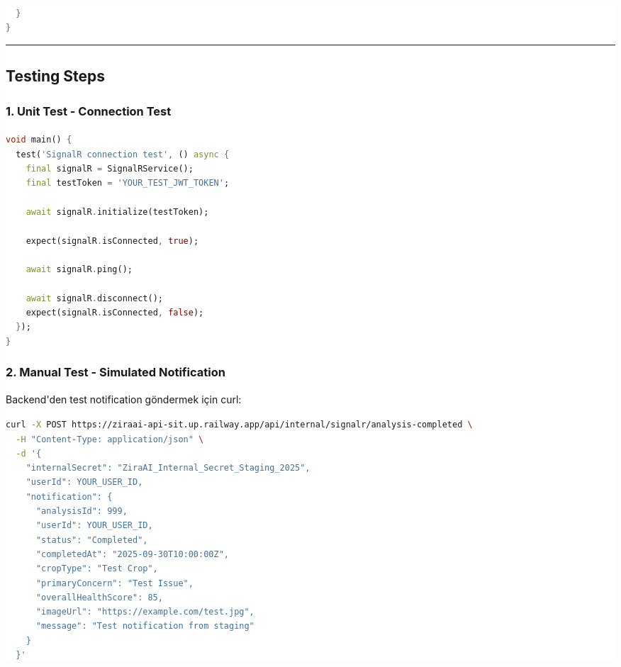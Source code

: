 ```dart
  }
}
```

---

## Testing Steps

### 1. Unit Test - Connection Test

```dart
void main() {
  test('SignalR connection test', () async {
    final signalR = SignalRService();
    final testToken = 'YOUR_TEST_JWT_TOKEN';

    await signalR.initialize(testToken);

    expect(signalR.isConnected, true);

    await signalR.ping();

    await signalR.disconnect();
    expect(signalR.isConnected, false);
  });
}
```

### 2. Manual Test - Simulated Notification

Backend'den test notification göndermek için curl:

```bash
curl -X POST https://ziraai-api-sit.up.railway.app/api/internal/signalr/analysis-completed \
  -H "Content-Type: application/json" \
  -d '{
    "internalSecret": "ZiraAI_Internal_Secret_Staging_2025",
    "userId": YOUR_USER_ID,
    "notification": {
      "analysisId": 999,
      "userId": YOUR_USER_ID,
      "status": "Completed",
      "completedAt": "2025-09-30T10:00:00Z",
      "cropType": "Test Crop",
      "primaryConcern": "Test Issue",
      "overallHealthScore": 85,
      "imageUrl": "https://example.com/test.jpg",
      "message": "Test notification from staging"
    }
  }'
```
